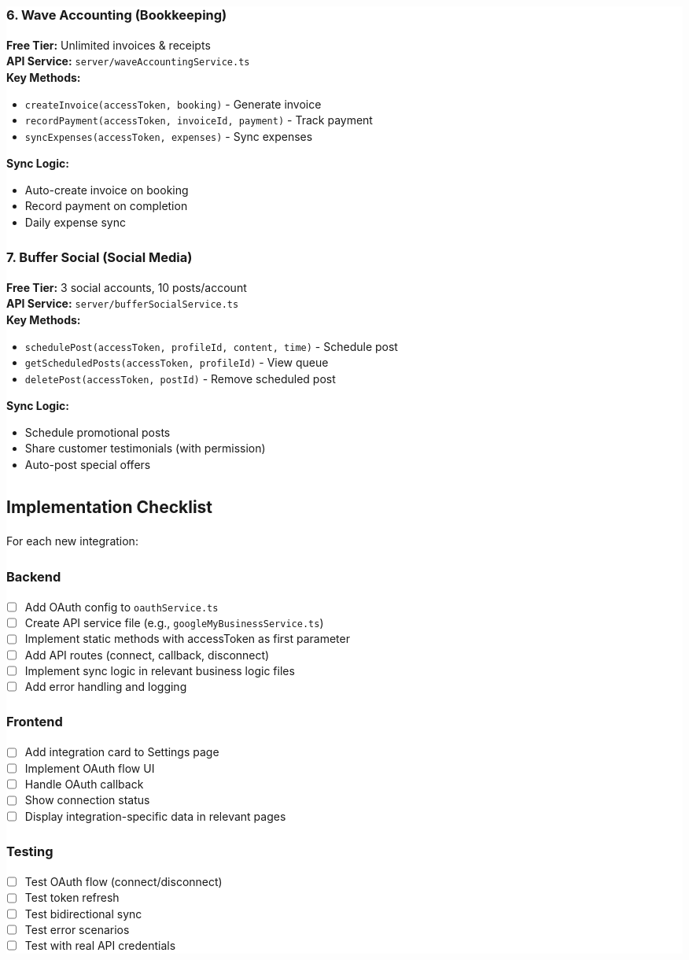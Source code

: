 ### 6. Wave Accounting (Bookkeeping)
**Free Tier:** Unlimited invoices & receipts  
**API Service:** `server/waveAccountingService.ts`  
**Key Methods:**
- `createInvoice(accessToken, booking)` - Generate invoice
- `recordPayment(accessToken, invoiceId, payment)` - Track payment
- `syncExpenses(accessToken, expenses)` - Sync expenses

**Sync Logic:**
- Auto-create invoice on booking
- Record payment on completion
- Daily expense sync

### 7. Buffer Social (Social Media)
**Free Tier:** 3 social accounts, 10 posts/account  
**API Service:** `server/bufferSocialService.ts`  
**Key Methods:**
- `schedulePost(accessToken, profileId, content, time)` - Schedule post
- `getScheduledPosts(accessToken, profileId)` - View queue
- `deletePost(accessToken, postId)` - Remove scheduled post

**Sync Logic:**
- Schedule promotional posts
- Share customer testimonials (with permission)
- Auto-post special offers

## Implementation Checklist

For each new integration:

### Backend
- [ ] Add OAuth config to `oauthService.ts`
- [ ] Create API service file (e.g., `googleMyBusinessService.ts`)
- [ ] Implement static methods with accessToken as first parameter
- [ ] Add API routes (connect, callback, disconnect)
- [ ] Implement sync logic in relevant business logic files
- [ ] Add error handling and logging

### Frontend
- [ ] Add integration card to Settings page
- [ ] Implement OAuth flow UI
- [ ] Handle OAuth callback
- [ ] Show connection status
- [ ] Display integration-specific data in relevant pages

### Testing
- [ ] Test OAuth flow (connect/disconnect)
- [ ] Test token refresh
- [ ] Test bidirectional sync
- [ ] Test error scenarios
- [ ] Test with real API credentials
